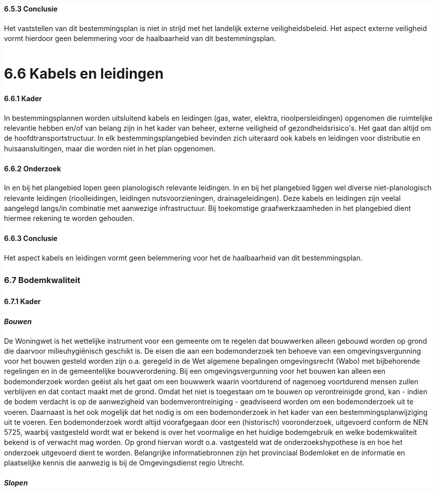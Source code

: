 #### **6.5.3 Conclusie**

Het vaststellen van dit bestemmingsplan is niet in strijd met het landelijk externe veiligheidsbeleid. Het aspect externe veiligheid vormt hierdoor geen belemmering voor de haalbaarheid van dit bestemmingsplan.

# **6.6 Kabels en leidingen**

#### **6.6.1 Kader**

In bestemmingsplannen worden uitsluitend kabels en leidingen (gas, water, elektra, rioolpersleidingen) opgenomen die ruimtelijke relevantie hebben en/of van belang zijn in het kader van beheer, externe veiligheid of gezondheidsrisico's. Het gaat dan altijd om de hoofdtransportstructuur. In elk bestemmingsplangebied bevinden zich uiteraard ook kabels en leidingen voor distributie en huisaansluitingen, maar die worden niet in het plan opgenomen.

#### **6.6.2 Onderzoek**

In en bij het plangebied lopen geen planologisch relevante leidingen. In en bij het plangebied liggen wel diverse niet-planologisch relevante leidingen (rioolleidingen, leidingen nutsvoorzieningen, drainageleidingen). Deze kabels en leidingen zijn veelal aangelegd langs/in combinatie met aanwezige infrastructuur. Bij toekomstige graafwerkzaamheden in het plangebied dient hiermee rekening te worden gehouden.

#### **6.6.3 Conclusie**

Het aspect kabels en leidingen vormt geen belemmering voor het de haalbaarheid van dit bestemmingsplan.

### **6.7 Bodemkwaliteit**

#### **6.7.1 Kader**

#### *Bouwen*

De Woningwet is het wettelijke instrument voor een gemeente om te regelen dat bouwwerken alleen gebouwd worden op grond die daarvoor milieuhygiënisch geschikt is. De eisen die aan een bodemonderzoek ten behoeve van een omgevingsvergunning voor het bouwen gesteld worden zijn o.a. geregeld in de Wet algemene bepalingen omgevingsrecht (Wabo) met bijbehorende regelingen en in de gemeentelijke bouwverordening. Bij een omgevingsvergunning voor het bouwen kan alleen een bodemonderzoek worden geëist als het gaat om een bouwwerk waarin voortdurend of nagenoeg voortdurend mensen zullen verblijven en dat contact maakt met de grond. Omdat het niet is toegestaan om te bouwen op verontreinigde grond, kan - indien de bodem verdacht is op de aanwezigheid van bodemverontreiniging - geadviseerd worden om een bodemonderzoek uit te voeren. Daarnaast is het ook mogelijk dat het nodig is om een bodemonderzoek in het kader van een bestemmingsplanwijziging uit te voeren. Een bodemonderzoek wordt altijd voorafgegaan door een (historisch) vooronderzoek, uitgevoerd conform de NEN 5725, waarbij vastgesteld wordt wat er bekend is over het voormalige en het huidige bodemgebruik en welke bodemkwaliteit bekend is of verwacht mag worden. Op grond hiervan wordt o.a. vastgesteld wat de onderzoekshypothese is en hoe het onderzoek uitgevoerd dient te worden. Belangrijke informatiebronnen zijn het provinciaal Bodemloket en de informatie en plaatselijke kennis die aanwezig is bij de Omgevingsdienst regio Utrecht.

#### *Slopen*
